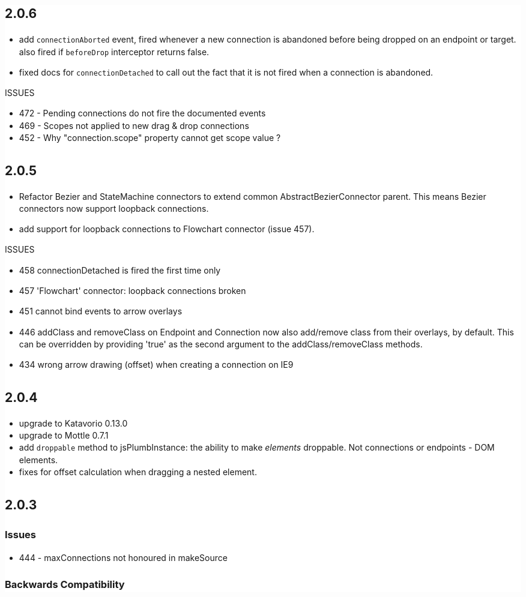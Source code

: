 
## 2.0.6

- add `connectionAborted` event, fired whenever a new connection is abandoned before being dropped on an endpoint or
target. also fired if `beforeDrop` interceptor returns false.

- fixed docs for `connectionDetached` to call out the fact that it is not fired when a connection is abandoned.
 
 ISSUES
 
- 472 - Pending connections do not fire the documented events
- 469 - Scopes not applied to new drag & drop connections
- 452 - Why "connection.scope" property cannot get scope value ?


## 2.0.5

- Refactor Bezier and StateMachine connectors to extend common AbstractBezierConnector parent. This means Bezier
 connectors now support loopback connections.
 
- add support for loopback connections to Flowchart connector (issue 457).
 
ISSUES
 
- 458 connectionDetached is fired the first time only

- 457 'Flowchart' connector: loopback connections broken

- 451 cannot bind events to arrow overlays

- 446 addClass and removeClass on Endpoint and Connection now also add/remove class from their overlays, by default. This
 can be overridden by providing 'true' as the second argument to the addClass/removeClass methods.
 
- 434 wrong arrow drawing (offset) when creating a connection on IE9 
 

## 2.0.4

- upgrade to Katavorio 0.13.0
- upgrade to Mottle 0.7.1
- add `droppable` method to jsPlumbInstance: the ability to make _elements_ droppable. Not connections or endpoints - DOM 
elements.
- fixes for offset calculation when dragging a nested element.

## 2.0.3

### Issues

- 444 - maxConnections not honoured in makeSource

### Backwards Compatibility

